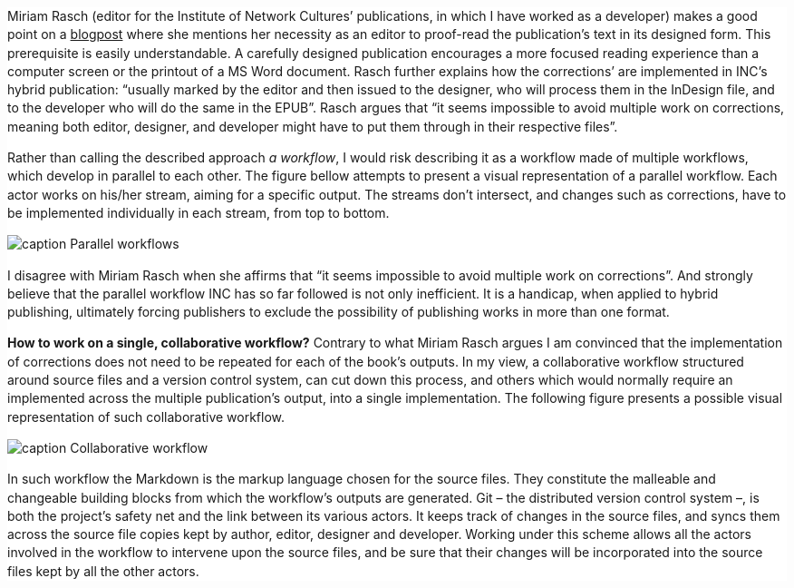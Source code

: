 Miriam Rasch (editor for the Institute of Network Cultures’
publications, in which I have worked as a developer) makes a good point
on a
[blogpost](http://networkcultures.org/digitalpublishing/2014/10/28/how-to-handle-corrections-in-a-hybrid-workflow/)
where she mentions her necessity as an editor to proof-read the
publication’s text in its designed form. This prerequisite is easily
understandable. A carefully designed publication encourages a more
focused reading experience than a computer screen or the printout of a
MS Word document. Rasch further explains how the corrections’ are
implemented in INC’s hybrid publication: “usually marked by the editor
and then issued to the designer, who will process them in the InDesign
file, and to the developer who will do the same in the EPUB”. Rasch
argues that “it seems impossible to avoid multiple work on corrections,
meaning both editor, designer, and developer might have to put them
through in their respective files”.

Rather than calling the described approach *a workflow*, I would risk
describing it as a workflow made of multiple workflows, which develop in
parallel to each other. The figure bellow attempts to present a visual
representation of a parallel workflow. Each actor works on his/her
stream, aiming for a specific output. The streams don’t intersect, and
changes such as corrections, have to be implemented individually in each
stream, from top to bottom.



![caption](imgs/workflow_02.png)
Parallel workflows



I disagree with Miriam Rasch when she affirms that “it seems impossible
to avoid multiple work on corrections”. And strongly believe that the
parallel workflow INC has so far followed is not only inefficient. It is
a handicap, when applied to hybrid publishing, ultimately forcing
publishers to exclude the possibility of publishing works in more than
one format.

**How to work on a single, collaborative workflow?** Contrary to what
Miriam Rasch argues I am convinced that the implementation of
corrections does not need to be repeated for each of the book’s outputs.
In my view, a collaborative workflow structured around source files and
a version control system, can cut down this process, and others which
would normally require an implemented across the multiple publication’s
output, into a single implementation. The following figure presents a
possible visual representation of such collaborative workflow.



![caption](imgs/workflow_01.png)
Collaborative workflow



In such workflow the Markdown is the markup language chosen for the
source files. They constitute the malleable and changeable building
blocks from which the workflow’s outputs are generated. Git – the
distributed version control system –, is both the project’s safety net
and the link between its various actors. It keeps track of changes in
the source files, and syncs them across the source file copies kept by
author, editor, designer and developer. Working under this scheme allows
all the actors involved in the workflow to intervene upon the source
files, and be sure that their changes will be incorporated into the
source files kept by all the other actors.
